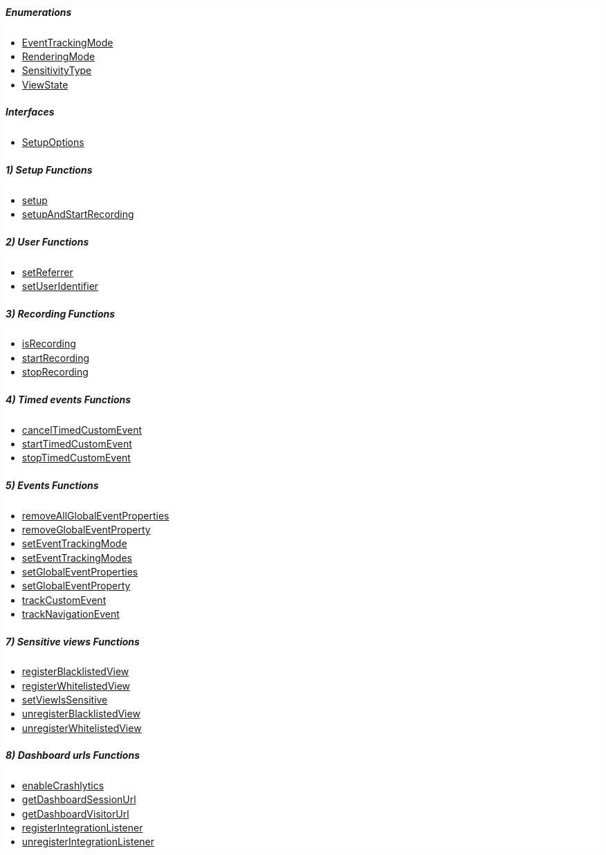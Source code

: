 ##### Enumerations

- [EventTrackingMode](#smartlook-event-tracking-mode)
- [RenderingMode](#smartlook-rendering-mode)
- [SensitivityType](#smartlook-sensitivity-type)
- [ViewState](#smartlook-view-state)

##### Interfaces

- [SetupOptions](#smartlook-setup-options)

##### 1) Setup Functions

- [setup](#setup)
- [setupAndStartRecording](#setupandstartrecording)

##### 2) User Functions

- [setReferrer](#setreferrer)
- [setUserIdentifier](#setuseridentifier)

##### 3) Recording Functions

- [isRecording](#isrecording)
- [startRecording](#startrecording)
- [stopRecording](#stoprecording)

##### 4) Timed events Functions

- [cancelTimedCustomEvent](#canceltimedcustomevent)
- [startTimedCustomEvent](#starttimedcustomevent)
- [stopTimedCustomEvent](#stoptimedcustomevent)

##### 5) Events Functions

- [removeAllGlobalEventProperties](#removeallglobaleventproperties)
- [removeGlobalEventProperty](#removeglobaleventproperty)
- [setEventTrackingMode](#seteventtrackingmode)
- [setEventTrackingModes](#seteventtrackingmodes)
- [setGlobalEventProperties](#setglobaleventproperties)
- [setGlobalEventProperty](#setglobaleventproperty)
- [trackCustomEvent](#trackcustomevent)
- [trackNavigationEvent](#tracknavigationevent)

##### 7) Sensitive views Functions

- [registerBlacklistedView](#registerblacklistedview)
- [registerWhitelistedView](#registerwhitelistedview)
- [setViewIsSensitive](#setviewissensitive)
- [unregisterBlacklistedView](#unregisterblacklistedview)
- [unregisterWhitelistedView](#unregisterwhitelistedview)

##### 8) Dashboard urls Functions

- [enableCrashlytics](#enablecrashlytics)
- [getDashboardSessionUrl](#getdashboardsessionurl)
- [getDashboardVisitorUrl](#getdashboardvisitorurl)
- [registerIntegrationListener](#registerintegrationlistener)
- [unregisterIntegrationListener](#unregisterintegrationlistener)

